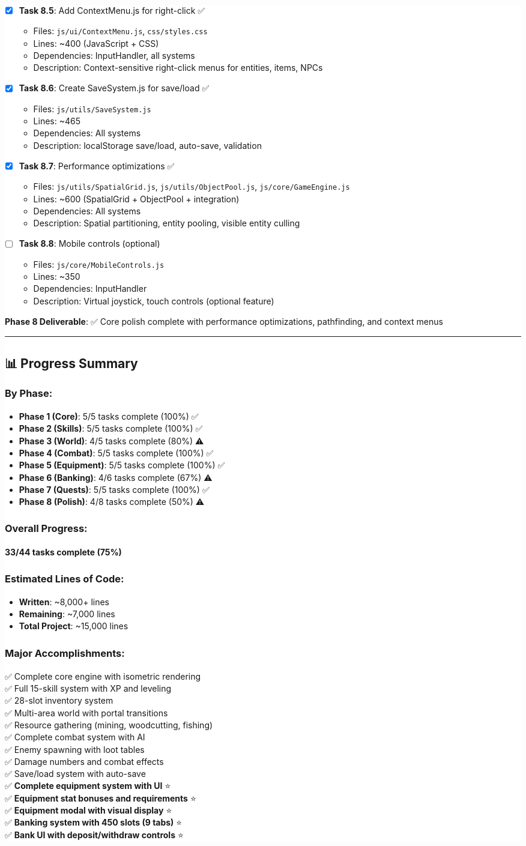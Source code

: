 - [x] **Task 8.5**: Add ContextMenu.js for right-click ✅
  - Files: `js/ui/ContextMenu.js`, `css/styles.css`
  - Lines: ~400 (JavaScript + CSS)
  - Dependencies: InputHandler, all systems
  - Description: Context-sensitive right-click menus for entities, items, NPCs
  
- [x] **Task 8.6**: Create SaveSystem.js for save/load ✅
  - Files: `js/utils/SaveSystem.js`
  - Lines: ~465
  - Dependencies: All systems
  - Description: localStorage save/load, auto-save, validation
  
- [x] **Task 8.7**: Performance optimizations ✅
  - Files: `js/utils/SpatialGrid.js`, `js/utils/ObjectPool.js`, `js/core/GameEngine.js`
  - Lines: ~600 (SpatialGrid + ObjectPool + integration)
  - Dependencies: All systems
  - Description: Spatial partitioning, entity pooling, visible entity culling
  
- [ ] **Task 8.8**: Mobile controls (optional)
  - Files: `js/core/MobileControls.js`
  - Lines: ~350
  - Dependencies: InputHandler
  - Description: Virtual joystick, touch controls (optional feature)

**Phase 8 Deliverable**: ✅ Core polish complete with performance optimizations, pathfinding, and context menus

---

## 📊 Progress Summary

### By Phase:
- **Phase 1 (Core)**: 5/5 tasks complete (100%) ✅
- **Phase 2 (Skills)**: 5/5 tasks complete (100%) ✅
- **Phase 3 (World)**: 4/5 tasks complete (80%) ⚠️
- **Phase 4 (Combat)**: 5/5 tasks complete (100%) ✅
- **Phase 5 (Equipment)**: 5/5 tasks complete (100%) ✅
- **Phase 6 (Banking)**: 4/6 tasks complete (67%) ⚠️
- **Phase 7 (Quests)**: 5/5 tasks complete (100%) ✅
- **Phase 8 (Polish)**: 4/8 tasks complete (50%) ⚠️

### Overall Progress:
**33/44 tasks complete (75%)**

### Estimated Lines of Code:
- **Written**: ~8,000+ lines
- **Remaining**: ~7,000 lines
- **Total Project**: ~15,000 lines

### Major Accomplishments:
✅ Complete core engine with isometric rendering  
✅ Full 15-skill system with XP and leveling  
✅ 28-slot inventory system  
✅ Multi-area world with portal transitions  
✅ Resource gathering (mining, woodcutting, fishing)  
✅ Complete combat system with AI  
✅ Enemy spawning with loot tables  
✅ Damage numbers and combat effects  
✅ Save/load system with auto-save  
✅ **Complete equipment system with UI** ⭐  
✅ **Equipment stat bonuses and requirements** ⭐  
✅ **Equipment modal with visual display** ⭐  
✅ **Banking system with 450 slots (9 tabs)** ⭐  
✅ **Bank UI with deposit/withdraw controls** ⭐  